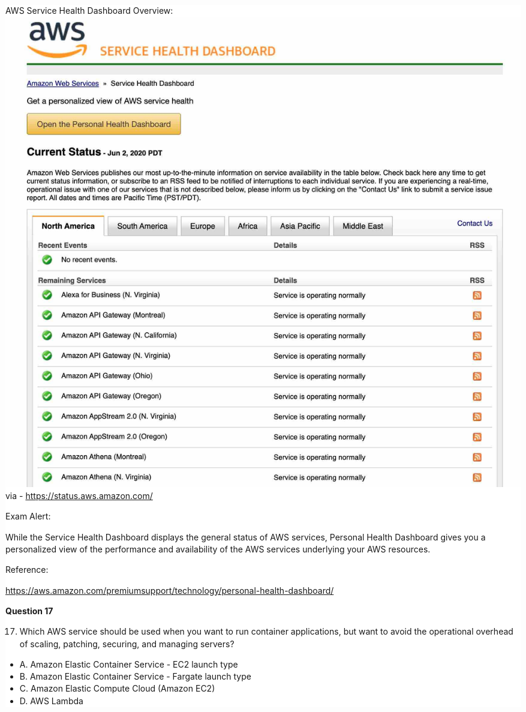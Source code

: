  <p>AWS Service Health Dashboard Overview: <img src="https://github.com/robertoplatz/aws_certified_practitioner_exam/blob/main/questions/exam02/images/pt2-q18-i2.jpg?raw=true"> via - <a href="https://status.aws.amazon.com/">https://status.aws.amazon.com/</a></p>
 <p>Exam Alert:</p>
 <p>While the Service Health Dashboard displays the general status of AWS services, Personal Health Dashboard gives you a personalized view of the performance and availability of the AWS services underlying your AWS resources.</p>
 <p>Reference:</p>
 <p><a href="https://aws.amazon.com/premiumsupport/technology/personal-health-dashboard/">https://aws.amazon.com/premiumsupport/technology/personal-health-dashboard/</a></p>
</div>

**Question 17**

17. Which AWS service should be used when you want to run container applications, but want to avoid the operational overhead of scaling, patching, securing, and managing servers?
*  A. Amazon Elastic Container Service - EC2 launch type
*  B. Amazon Elastic Container Service - Fargate launch type
*  C. Amazon Elastic Compute Cloud (Amazon EC2)
*  D. AWS Lambda
